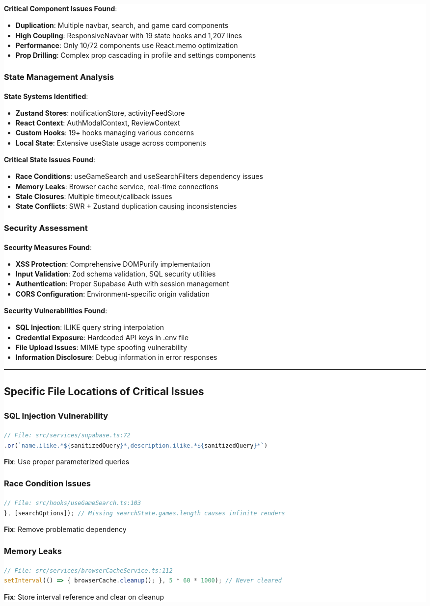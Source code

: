 **Critical Component Issues Found**:
- **Duplication**: Multiple navbar, search, and game card components
- **High Coupling**: ResponsiveNavbar with 19 state hooks and 1,207 lines
- **Performance**: Only 10/72 components use React.memo optimization
- **Prop Drilling**: Complex prop cascading in profile and settings components

### State Management Analysis

**State Systems Identified**:
- **Zustand Stores**: notificationStore, activityFeedStore
- **React Context**: AuthModalContext, ReviewContext
- **Custom Hooks**: 19+ hooks managing various concerns
- **Local State**: Extensive useState usage across components

**Critical State Issues Found**:
- **Race Conditions**: useGameSearch and useSearchFilters dependency issues
- **Memory Leaks**: Browser cache service, real-time connections
- **Stale Closures**: Multiple timeout/callback issues
- **State Conflicts**: SWR + Zustand duplication causing inconsistencies

### Security Assessment

**Security Measures Found**:
- **XSS Protection**: Comprehensive DOMPurify implementation
- **Input Validation**: Zod schema validation, SQL security utilities
- **Authentication**: Proper Supabase Auth with session management
- **CORS Configuration**: Environment-specific origin validation

**Security Vulnerabilities Found**:
- **SQL Injection**: ILIKE query string interpolation
- **Credential Exposure**: Hardcoded API keys in .env file
- **File Upload Issues**: MIME type spoofing vulnerability
- **Information Disclosure**: Debug information in error responses

---

## Specific File Locations of Critical Issues

### SQL Injection Vulnerability
```typescript
// File: src/services/supabase.ts:72
.or(`name.ilike.*${sanitizedQuery}*,description.ilike.*${sanitizedQuery}*`)
```
**Fix**: Use proper parameterized queries

### Race Condition Issues
```typescript
// File: src/hooks/useGameSearch.ts:103
}, [searchOptions]); // Missing searchState.games.length causes infinite renders
```
**Fix**: Remove problematic dependency

### Memory Leaks
```typescript
// File: src/services/browserCacheService.ts:112
setInterval(() => { browserCache.cleanup(); }, 5 * 60 * 1000); // Never cleared
```
**Fix**: Store interval reference and clear on cleanup
